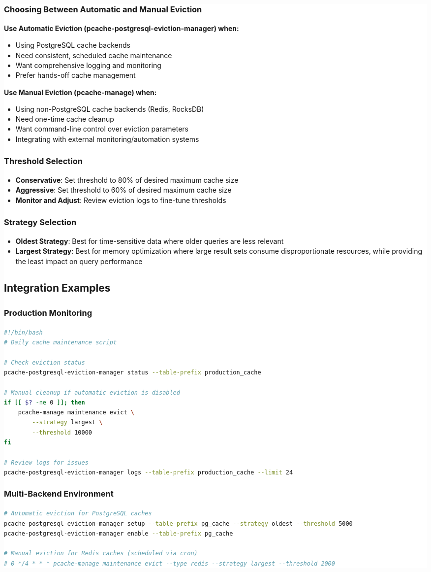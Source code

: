 ### Choosing Between Automatic and Manual Eviction

**Use Automatic Eviction (pcache-postgresql-eviction-manager) when:**
- Using PostgreSQL cache backends
- Need consistent, scheduled cache maintenance
- Want comprehensive logging and monitoring
- Prefer hands-off cache management

**Use Manual Eviction (pcache-manage) when:**
- Using non-PostgreSQL cache backends (Redis, RocksDB)
- Need one-time cache cleanup
- Want command-line control over eviction parameters
- Integrating with external monitoring/automation systems

### Threshold Selection

- **Conservative**: Set threshold to 80% of desired maximum cache size
- **Aggressive**: Set threshold to 60% of desired maximum cache size
- **Monitor and Adjust**: Review eviction logs to fine-tune thresholds

### Strategy Selection

- **Oldest Strategy**: Best for time-sensitive data where older queries are less relevant
- **Largest Strategy**: Best for memory optimization where large result sets consume disproportionate resources, while providing the least impact on query performance


## Integration Examples

### Production Monitoring

```bash
#!/bin/bash
# Daily cache maintenance script

# Check eviction status
pcache-postgresql-eviction-manager status --table-prefix production_cache

# Manual cleanup if automatic eviction is disabled
if [[ $? -ne 0 ]]; then
    pcache-manage maintenance evict \
        --strategy largest \
        --threshold 10000
fi

# Review logs for issues
pcache-postgresql-eviction-manager logs --table-prefix production_cache --limit 24
```

### Multi-Backend Environment

```bash
# Automatic eviction for PostgreSQL caches
pcache-postgresql-eviction-manager setup --table-prefix pg_cache --strategy oldest --threshold 5000
pcache-postgresql-eviction-manager enable --table-prefix pg_cache

# Manual eviction for Redis caches (scheduled via cron)
# 0 */4 * * * pcache-manage maintenance evict --type redis --strategy largest --threshold 2000
```
